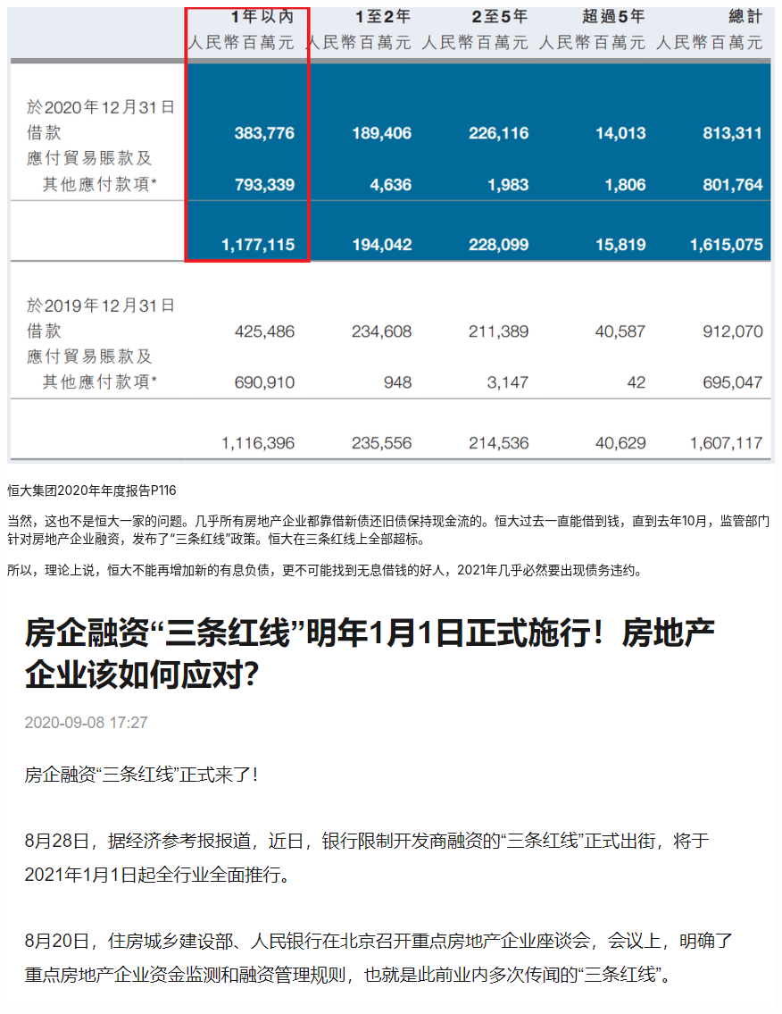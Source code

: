 ![](images/btnews/0201_0300/0294/media/image16.png)

恒大集团2020年年度报告P116

当然，这也不是恒大一家的问题。几乎所有房地产企业都靠借新债还旧债保持现金流的。恒大过去一直能借到钱，直到去年10月，监管部门针对房地产企业融资，发布了“三条红线”政策。恒大在三条红线上全部超标。

所以，理论上说，恒大不能再增加新的有息负债，更不可能找到无息借钱的好人，2021年几乎必然要出现债务违约。

![](images/btnews/0201_0300/0294/media/image17.png)
